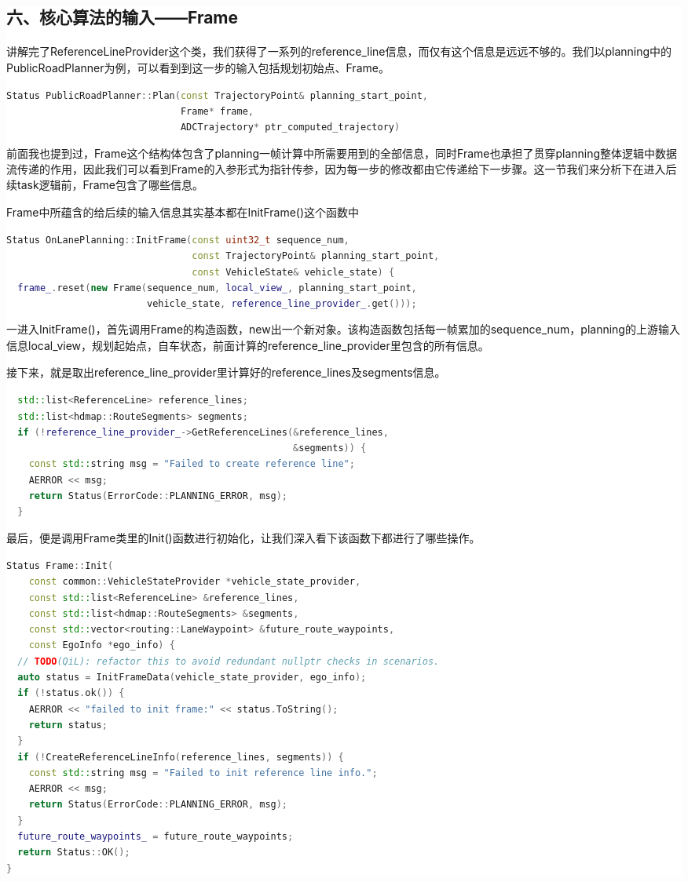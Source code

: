 ## 六、核心算法的输入——Frame

讲解完了ReferenceLineProvider这个类，我们获得了一系列的reference_line信息，而仅有这个信息是远远不够的。我们以planning中的PublicRoadPlanner为例，可以看到到这一步的输入包括规划初始点、Frame。

```cpp
Status PublicRoadPlanner::Plan(const TrajectoryPoint& planning_start_point,
                               Frame* frame,
                               ADCTrajectory* ptr_computed_trajectory)
```

前面我也提到过，Frame这个结构体包含了planning一帧计算中所需要用到的全部信息，同时Frame也承担了贯穿planning整体逻辑中数据流传递的作用，因此我们可以看到Frame的入参形式为指针传参，因为每一步的修改都由它传递给下一步骤。这一节我们来分析下在进入后续task逻辑前，Frame包含了哪些信息。

Frame中所蕴含的给后续的输入信息其实基本都在InitFrame()这个函数中

```cpp
Status OnLanePlanning::InitFrame(const uint32_t sequence_num,
                                 const TrajectoryPoint& planning_start_point,
                                 const VehicleState& vehicle_state) {
  frame_.reset(new Frame(sequence_num, local_view_, planning_start_point,
                         vehicle_state, reference_line_provider_.get()));
```

一进入InitFrame()，首先调用Frame的构造函数，new出一个新对象。该构造函数包括每一帧累加的sequence_num，planning的上游输入信息local_view，规划起始点，自车状态，前面计算的reference_line_provider里包含的所有信息。

接下来，就是取出reference_line_provider里计算好的reference_lines及segments信息。

```cpp
  std::list<ReferenceLine> reference_lines;
  std::list<hdmap::RouteSegments> segments;
  if (!reference_line_provider_->GetReferenceLines(&reference_lines,
                                                   &segments)) {
    const std::string msg = "Failed to create reference line";
    AERROR << msg;
    return Status(ErrorCode::PLANNING_ERROR, msg);
  }
```

最后，便是调用Frame类里的Init()函数进行初始化，让我们深入看下该函数下都进行了哪些操作。

```cpp
Status Frame::Init(
    const common::VehicleStateProvider *vehicle_state_provider,
    const std::list<ReferenceLine> &reference_lines,
    const std::list<hdmap::RouteSegments> &segments,
    const std::vector<routing::LaneWaypoint> &future_route_waypoints,
    const EgoInfo *ego_info) {
  // TODO(QiL): refactor this to avoid redundant nullptr checks in scenarios.
  auto status = InitFrameData(vehicle_state_provider, ego_info);
  if (!status.ok()) {
    AERROR << "failed to init frame:" << status.ToString();
    return status;
  }
  if (!CreateReferenceLineInfo(reference_lines, segments)) {
    const std::string msg = "Failed to init reference line info.";
    AERROR << msg;
    return Status(ErrorCode::PLANNING_ERROR, msg);
  }
  future_route_waypoints_ = future_route_waypoints;
  return Status::OK();
}
```
